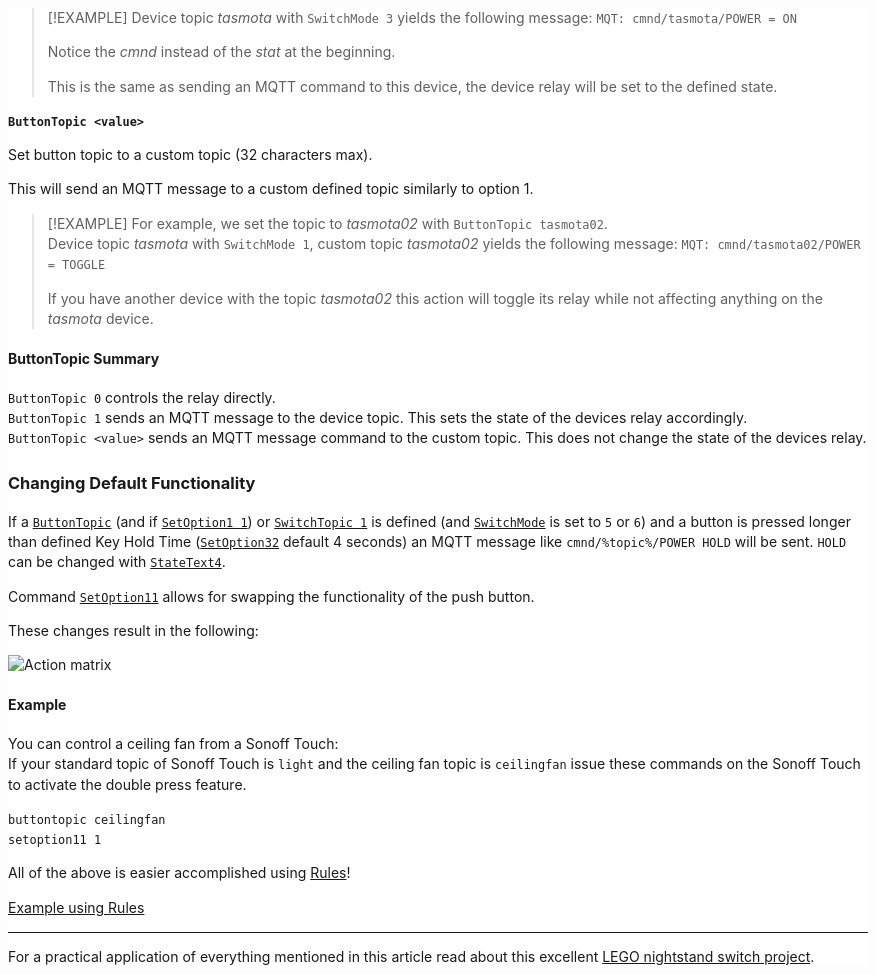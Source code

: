> [!EXAMPLE]
> Device topic _tasmota_ with `SwitchMode 3` yields the following message: `MQT: cmnd/tasmota/POWER = ON`
>
>Notice the _cmnd_ instead of the _stat_ at the beginning.
>
> This is the same as sending an MQTT command to this device, the device relay will be set to the defined state.

**`ButtonTopic <value>`**

Set button topic to a custom topic (32 characters max).

This will send an MQTT message to a custom defined topic similarly to option 1.


> [!EXAMPLE]
> For example, we set the topic to _tasmota02_ with `ButtonTopic tasmota02`.   
Device topic _tasmota_ with `SwitchMode 1`, custom topic _tasmota02_ yields the following message: `MQT: cmnd/tasmota02/POWER = TOGGLE`
>
> If you have another device with the topic _tasmota02_ this action will toggle its relay while not affecting anything on the _tasmota_ device.

#### ButtonTopic Summary

`ButtonTopic 0` controls the relay directly.  
`ButtonTopic 1` sends an MQTT message to the device topic. This sets the state of the devices relay accordingly.  
`ButtonTopic <value>` sends an MQTT message command to the custom topic. This does not change the state of the devices relay.

### Changing Default Functionality

If a [`ButtonTopic`](Commands#buttontopic) (and if [`SetOption1 1`](Commands#SetOption1)) or [`SwitchTopic 1`](Commands#SwitchTopic) is defined (and [`SwitchMode`](Commands#switchmode) is set to `5` or `6`) and a button is pressed longer than defined Key Hold Time ([`SetOption32`](Commands#setoption32) default 4 seconds) an MQTT message like `cmnd/%topic%/POWER HOLD` will be sent. `HOLD` can be changed with [`StateText4`](Commands#StateText4).

Command [`SetOption11`](Commands#setoption11) allows for swapping the functionality of the push button.

These changes result in the following:

![Action matrix](../_media/button-matrix.png ":size=300")

#### Example

You can control a ceiling fan from a Sonoff Touch:   
If your standard topic of Sonoff Touch is `light` and the ceiling fan topic is `ceilingfan` issue these commands on the Sonoff Touch to activate the double press feature.
```
buttontopic ceilingfan
setoption11 1
```
All of the above is easier accomplished using [Rules](Rules)!

[Example using Rules](Rule-cookbook#button-with-single-press-double-press-and-hold)

---
For a practical application of everything mentioned in this article read about this excellent [LEGO nightstand switch project](https://jeff.noxon.cc/2018/11/21/lego-nightstand-light-switch/).

